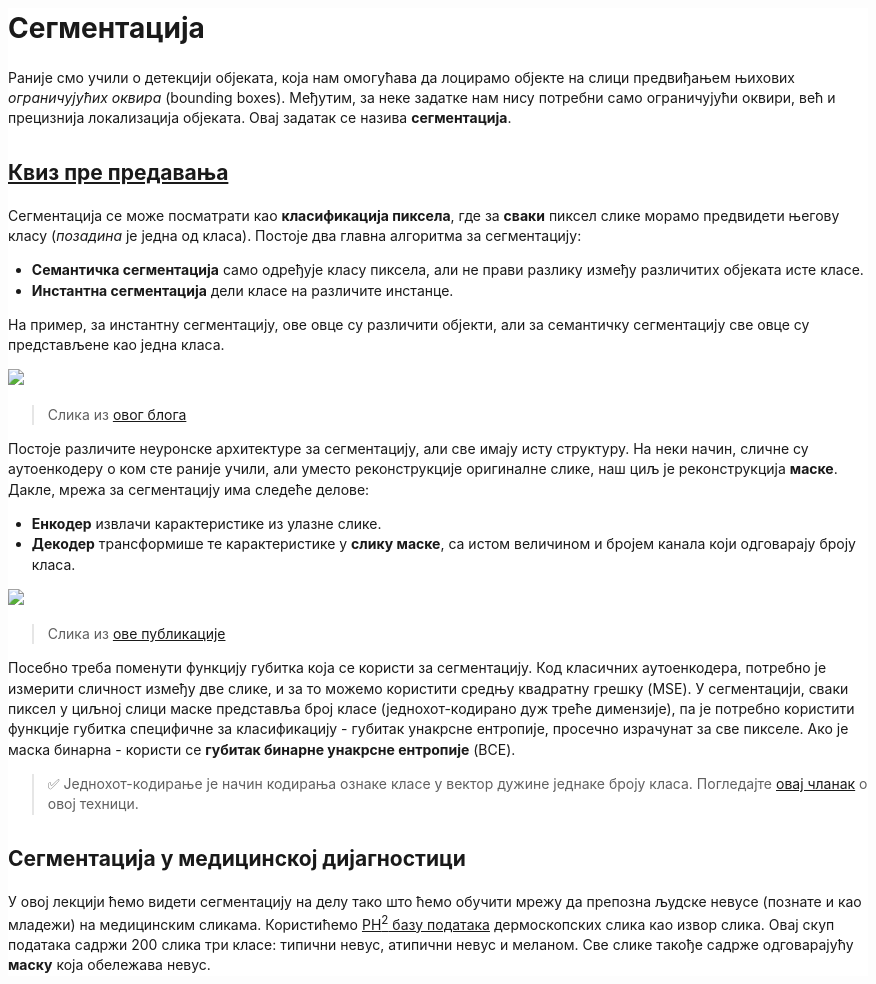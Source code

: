 
# Сегментација

Раније смо учили о детекцији објеката, која нам омогућава да лоцирамо објекте на слици предвиђањем њихових *ограничујућих оквира* (bounding boxes). Међутим, за неке задатке нам нису потребни само ограничујући оквири, већ и прецизнија локализација објеката. Овај задатак се назива **сегментација**.

## [Квиз пре предавања](https://red-field-0a6ddfd03.1.azurestaticapps.net/quiz/112)

Сегментација се може посматрати као **класификација пиксела**, где за **сваки** пиксел слике морамо предвидети његову класу (*позадина* је једна од класа). Постоје два главна алгоритма за сегментацију:

* **Семантичка сегментација** само одређује класу пиксела, али не прави разлику између различитих објеката исте класе.
* **Инстантна сегментација** дели класе на различите инстанце.

На пример, за инстантну сегментацију, ове овце су различити објекти, али за семантичку сегментацију све овце су представљене као једна класа.

<img src="images/instance_vs_semantic.jpeg" width="50%">

> Слика из [овог блога](https://nirmalamurali.medium.com/image-classification-vs-semantic-segmentation-vs-instance-segmentation-625c33a08d50)

Постоје различите неуронске архитектуре за сегментацију, али све имају исту структуру. На неки начин, сличне су аутоенкодеру о ком сте раније учили, али уместо реконструкције оригиналне слике, наш циљ је реконструкција **маске**. Дакле, мрежа за сегментацију има следеће делове:

* **Енкодер** извлачи карактеристике из улазне слике.
* **Декодер** трансформише те карактеристике у **слику маске**, са истом величином и бројем канала који одговарају броју класа.

<img src="images/segm.png" width="80%">

> Слика из [ове публикације](https://arxiv.org/pdf/2001.05566.pdf)

Посебно треба поменути функцију губитка која се користи за сегментацију. Код класичних аутоенкодера, потребно је измерити сличност између две слике, и за то можемо користити средњу квадратну грешку (MSE). У сегментацији, сваки пиксел у циљној слици маске представља број класе (једнохот-кодирано дуж треће димензије), па је потребно користити функције губитка специфичне за класификацију - губитак унакрсне ентропије, просечно израчунат за све пикселе. Ако је маска бинарна - користи се **губитак бинарне унакрсне ентропије** (BCE).

> ✅ Једнохот-кодирање је начин кодирања ознаке класе у вектор дужине једнаке броју класа. Погледајте [овај чланак](https://datagy.io/sklearn-one-hot-encode/) о овој техници.

## Сегментација у медицинској дијагностици

У овој лекцији ћемо видети сегментацију на делу тако што ћемо обучити мрежу да препозна људске невусе (познате и као младежи) на медицинским сликама. Користићемо <a href="https://www.fc.up.pt/addi/ph2%20database.html">PH<sup>2</sup> базу података</a> дермоскопских слика као извор слика. Овај скуп података садржи 200 слика три класе: типични невус, атипични невус и меланом. Све слике такође садрже одговарајућу **маску** која обележава невус.
